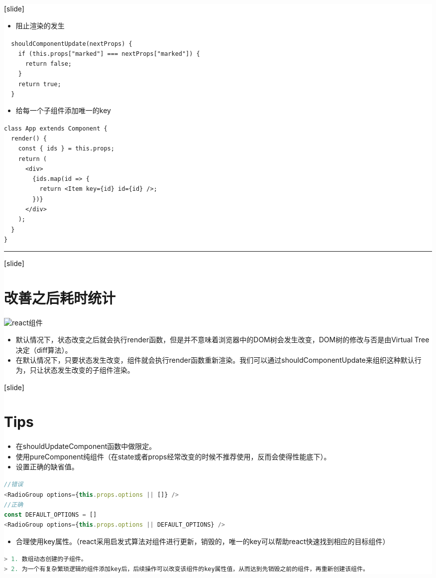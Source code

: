 
[slide]
- 阻止渲染的发生

```
  shouldComponentUpdate(nextProps) {
    if (this.props["marked"] === nextProps["marked"]) {
      return false;
    }
    return true;
  }
```

- 给每一个子组件添加唯一的key

```
class App extends Component {
  render() {
    const { ids } = this.props;
    return (
      <div>
        {ids.map(id => {
          return <Item key={id} id={id} />;
        })}
      </div>
    );
  }
}
```
----

[slide]
# 改善之后耗时统计
  ![react组件](/image/react-render-update.png "haha")
  - 默认情况下，状态改变之后就会执行render函数，但是并不意味着浏览器中的DOM树会发生改变，DOM树的修改与否是由Virtual Tree决定（diff算法）。
  - 在默认情况下，只要状态发生改变，组件就会执行render函数重新渲染。我们可以通过shouldComponentUpdate来组织这种默认行为，只让状态发生改变的子组件渲染。

[slide]
# Tips
- 在shouldUpdateComponent函数中做限定。
- 使用pureComponent纯组件（在state或者props经常改变的时候不推荐使用，反而会使得性能底下）。
- 设置正确的缺省值。
```js
//错误
<RadioGroup options={this.props.options || []} />
//正确
const DEFAULT_OPTIONS = []
<RadioGroup options={this.props.options || DEFAULT_OPTIONS} />
```
- 合理使用key属性。（react采用启发式算法对组件进行更新，销毁的，唯一的key可以帮助react快速找到相应的目标组件）
```js
> 1. 数组动态创建的子组件。
> 2. 为一个有复杂繁琐逻辑的组件添加key后，后续操作可以改变该组件的key属性值，从而达到先销毁之前的组件，再重新创建该组件。
```
